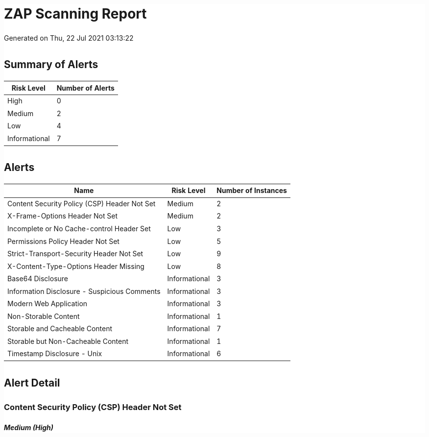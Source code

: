 
# ZAP Scanning Report

Generated on Thu, 22 Jul 2021 03:13:22


## Summary of Alerts

| Risk Level | Number of Alerts |
| --- | --- |
| High | 0 |
| Medium | 2 |
| Low | 4 |
| Informational | 7 |

## Alerts

| Name | Risk Level | Number of Instances |
| --- | --- | --- | 
| Content Security Policy (CSP) Header Not Set | Medium | 2 | 
| X-Frame-Options Header Not Set | Medium | 2 | 
| Incomplete or No Cache-control Header Set | Low | 3 | 
| Permissions Policy Header Not Set | Low | 5 | 
| Strict-Transport-Security Header Not Set | Low | 9 | 
| X-Content-Type-Options Header Missing | Low | 8 | 
| Base64 Disclosure | Informational | 3 | 
| Information Disclosure - Suspicious Comments | Informational | 3 | 
| Modern Web Application | Informational | 3 | 
| Non-Storable Content | Informational | 1 | 
| Storable and Cacheable Content | Informational | 7 | 
| Storable but Non-Cacheable Content | Informational | 1 | 
| Timestamp Disclosure - Unix | Informational | 6 | 

## Alert Detail


  
  
  
  
### Content Security Policy (CSP) Header Not Set
##### Medium (High)
  